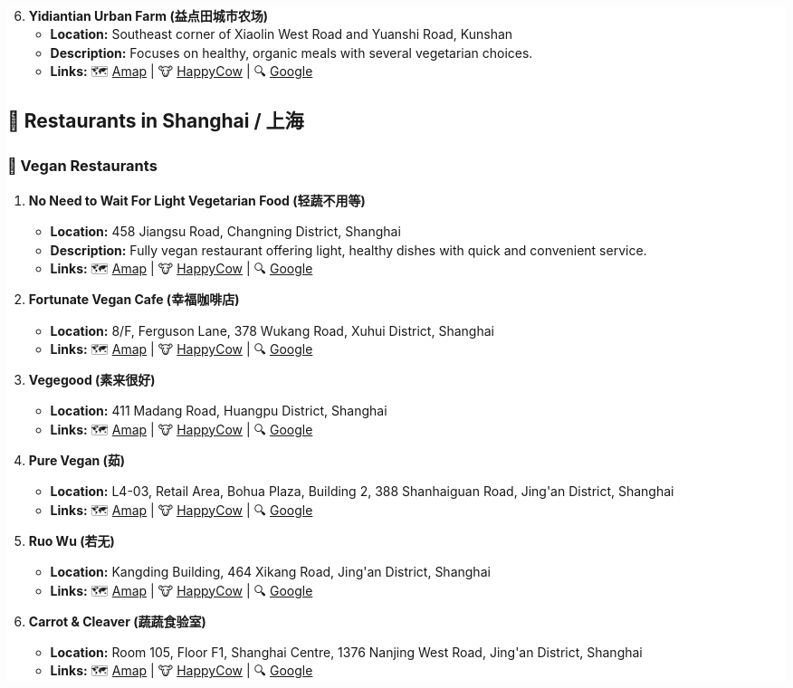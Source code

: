 6. **Yidiantian Urban Farm (益点田城市农场)**
   - **Location:** Southeast corner of Xiaolin West Road and Yuanshi Road, Kunshan
   - **Description:** Focuses on healthy, organic meals with several vegetarian choices.
   - **Links:** 
     :world_map: [Amap](https://amap.com/search?query=益点田城市农场+餐馆+昆山) | 
     :cow: [HappyCow](https://www.happycow.net/searchmap?s=1&location=昆山+益点田城市农场) | 
     :mag: [Google](https://www.google.com/search?q=昆山+益点田城市农场)

## :chopsticks: Restaurants in Shanghai / 上海

### :carrot: Vegan Restaurants

1. **No Need to Wait For Light Vegetarian Food (轻蔬不用等)**
   - **Location:** 458 Jiangsu Road, Changning District, Shanghai
   - **Description:** Fully vegan restaurant offering light, healthy dishes with quick and convenient service.
   - **Links:** 
     :world_map: [Amap](https://amap.com/search?query=轻蔬不用等+餐馆+上海) | 
     :cow: [HappyCow](https://www.happycow.net/searchmap?s=1&location=上海+轻蔬不用等) | 
     :mag: [Google](https://www.google.com/search?q=上海+轻蔬不用等)

2. **Fortunate Vegan Cafe (幸福咖啡店)**
   - **Location:** 8/F, Ferguson Lane, 378 Wukang Road, Xuhui District, Shanghai
   - **Links:** 
     :world_map: [Amap](https://amap.com/search?query=幸福咖啡店+餐馆+上海) | 
     :cow: [HappyCow](https://www.happycow.net/searchmap?s=1&location=上海+幸福咖啡店) | 
     :mag: [Google](https://www.google.com/search?q=上海+幸福咖啡店)

3. **Vegegood (素来很好)**
   - **Location:** 411 Madang Road, Huangpu District, Shanghai
   - **Links:** 
     :world_map: [Amap](https://amap.com/search?query=素来很好+餐馆+上海) | 
     :cow: [HappyCow](https://www.happycow.net/searchmap?s=1&location=上海+素来很好) | 
     :mag: [Google](https://www.google.com/search?q=上海+素来很好)

4. **Pure Vegan (茹)**
   - **Location:** L4-03, Retail Area, Bohua Plaza, Building 2, 388 Shanhaiguan Road, Jing'an District, Shanghai
   - **Links:** 
     :world_map: [Amap](https://amap.com/search?query=茹+餐馆+上海) | 
     :cow: [HappyCow](https://www.happycow.net/searchmap?s=1&location=上海+茹) | 
     :mag: [Google](https://www.google.com/search?q=上海+茹)

5. **Ruo Wu (若无)**
   - **Location:** Kangding Building, 464 Xikang Road, Jing'an District, Shanghai
   - **Links:** 
     :world_map: [Amap](https://amap.com/search?query=若无+餐馆+上海) | 
     :cow: [HappyCow](https://www.happycow.net/searchmap?s=1&location=上海+若无) | 
     :mag: [Google](https://www.google.com/search?q=上海+若无)

6. **Carrot & Cleaver (蔬蔬食验室)**
   - **Location:** Room 105, Floor F1, Shanghai Centre, 1376 Nanjing West Road, Jing'an District, Shanghai
   - **Links:** 
     :world_map: [Amap](https://amap.com/search?query=蔬蔬食验室+餐馆+上海) | 
     :cow: [HappyCow](https://www.happycow.net/searchmap?s=1&location=上海+蔬蔬食验室) | 
     :mag: [Google](https://www.google.com/search?q=上海+蔬蔬食验室)
